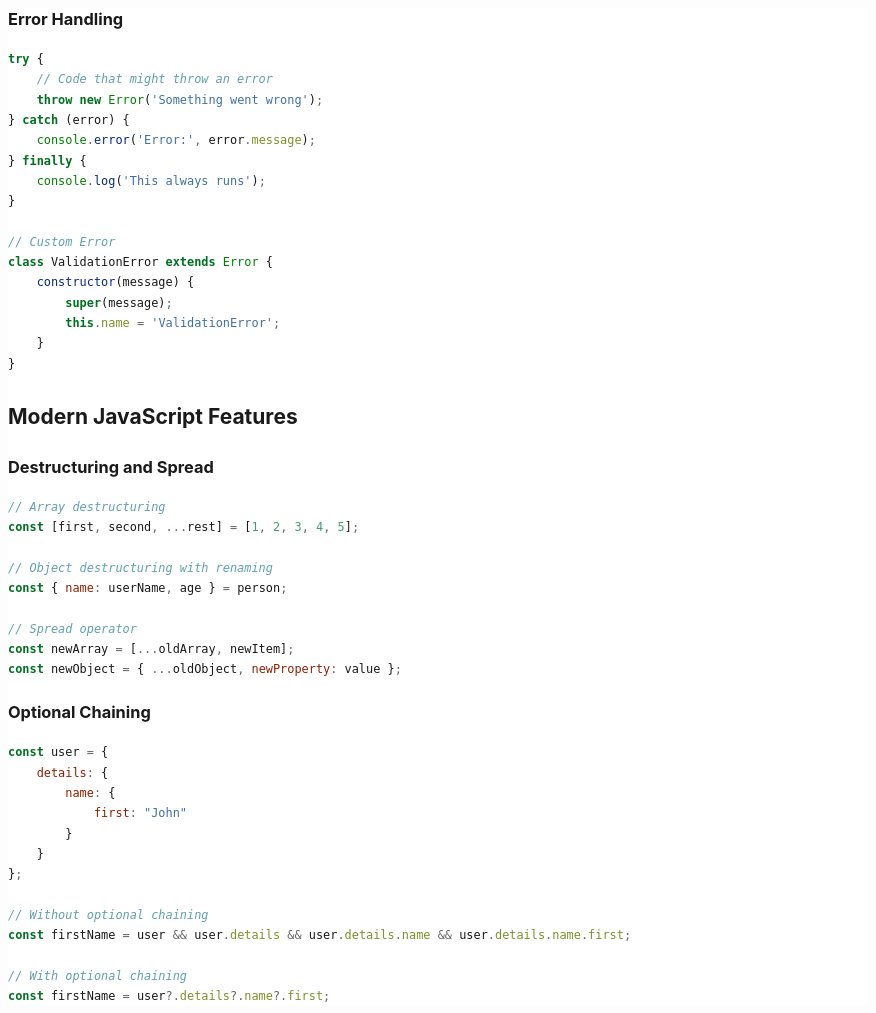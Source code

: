 ### Error Handling

```javascript
try {
    // Code that might throw an error
    throw new Error('Something went wrong');
} catch (error) {
    console.error('Error:', error.message);
} finally {
    console.log('This always runs');
}

// Custom Error
class ValidationError extends Error {
    constructor(message) {
        super(message);
        this.name = 'ValidationError';
    }
}
```

## Modern JavaScript Features

### Destructuring and Spread

```javascript
// Array destructuring
const [first, second, ...rest] = [1, 2, 3, 4, 5];

// Object destructuring with renaming
const { name: userName, age } = person;

// Spread operator
const newArray = [...oldArray, newItem];
const newObject = { ...oldObject, newProperty: value };
```

### Optional Chaining

```javascript
const user = {
    details: {
        name: {
            first: "John"
        }
    }
};

// Without optional chaining
const firstName = user && user.details && user.details.name && user.details.name.first;

// With optional chaining
const firstName = user?.details?.name?.first;
```
